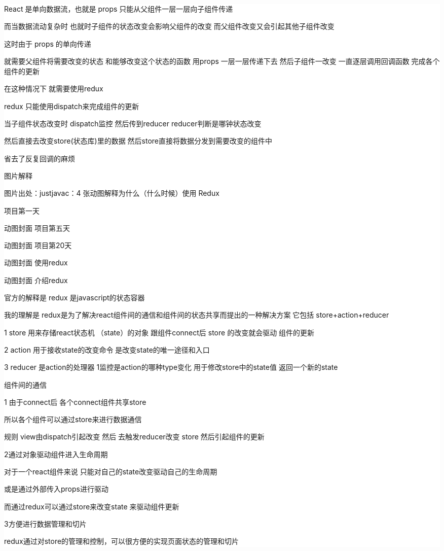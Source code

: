 React 是单向数据流，也就是 props 只能从父组件一层一层向子组件传递

而当数据流动复杂时 也就时子组件的状态改变会影响父组件的改变 而父组件改变又会引起其他子组件改变

这时由于 props 的单向传递

就需要父组件将需要改变的状态 和能够改变这个状态的函数 用props 一层一层传递下去 然后子组件一改变 一直逐层调用回调函数 完成各个组件的更新

在这种情况下 就需要使用redux

redux 只能使用dispatch来完成组件的更新

当子组件状态改变时 dispatch监控 然后传到reducer reducer判断是哪钟状态改变

然后直接去改变store(状态库)里的数据 然后store直接将数据分发到需要改变的组件中

省去了反复回调的麻烦

图片解释

图片出处：justjavac：4 张动图解释为什么（什么时候）使用 Redux

项目第一天

动图封面
项目第五天

动图封面
项目第20天

动图封面
使用redux

动图封面
介绍redux

官方的解释是 redux 是javascript的状态容器

我的理解是 redux是为了解决react组件间的通信和组件间的状态共享而提出的一种解决方案 它包括 store+action+reducer

1 store 用来存储react状态机 （state）的对象 跟组件connect后 store 的改变就会驱动 组件的更新

2 action 用于接收state的改变命令 是改变state的唯一途径和入口

3 reducer 是action的处理器 1监控是action的哪种type变化 用于修改store中的state值 返回一个新的state

组件间的通信

1 由于connect后 各个connect组件共享store

所以各个组件可以通过store来进行数据通信

规则 view由dispatch引起改变 然后 去触发reducer改变 store 然后引起组件的更新

2通过对象驱动组件进入生命周期

对于一个react组件来说 只能对自己的state改变驱动自己的生命周期

或是通过外部传入props进行驱动

而通过redux可以通过store来改变state 来驱动组件更新

3方便进行数据管理和切片

redux通过对store的管理和控制，可以很方便的实现页面状态的管理和切片
